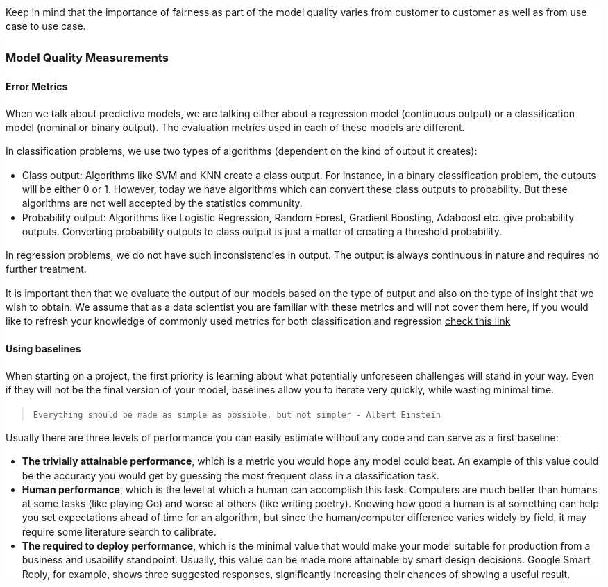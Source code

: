 Keep in mind that the importance of fairness as part of the model quality varies from customer to customer as well as from use case to use case.

### Model Quality Measurements

#### Error Metrics

When we talk about predictive models, we are talking either about a regression model (continuous output) or a classification model (nominal or binary output). The evaluation metrics used in each of these models are different.

In classification problems, we use two types of algorithms (dependent on the kind of output it creates):

- Class output: Algorithms like SVM and KNN create a class output. For instance, in a binary classification problem, the outputs will be either 0 or 1. However, today we have algorithms which can convert these class outputs to probability. But these algorithms are not well accepted by the statistics community.
- Probability output: Algorithms like Logistic Regression, Random Forest, Gradient Boosting, Adaboost etc. give probability outputs. Converting probability outputs to class output is just a matter of creating a threshold probability.

In regression problems, we do not have such inconsistencies in output. The output is always continuous in nature and requires no further treatment.

It is important then that we evaluate the output of our models based on the type of output and also on the type of insight that we wish to obtain. We assume that as a data scientist you are familiar with these metrics and will not cover them here, if you would like to refresh your knowledge of commonly used metrics for both classification and regression [check this link](https://www.analyticsvidhya.com/blog/2019/08/11-important-model-evaluation-error-metrics/)

#### Using baselines

When starting on a project, the first priority is learning about what potentially unforeseen challenges will stand in your way. Even if they will not be the final version of your model, baselines allow you to iterate very quickly, while wasting minimal time.

>     Everything should be made as simple as possible, but not simpler - Albert Einstein

Usually there are three levels of performance you can easily estimate without any code and can serve as a first baseline:

- **The trivially attainable performance**, which is a metric you would hope any model could beat. An example of this value could be the accuracy you would get by guessing the most frequent class in a classification task.
- **Human performance**, which is the level at which a human can accomplish this task. Computers are much better than humans at some tasks (like playing Go) and worse at others (like writing poetry). Knowing how good a human is at something can help you set expectations ahead of time for an algorithm, but since the human/computer difference varies widely by field, it may require some literature search to calibrate.
- **The required to deploy performance**, which is the minimal value that would make your model suitable for production from a business and usability standpoint. Usually, this value can be made more attainable by smart design decisions. Google Smart Reply, for example, shows three suggested responses, significantly increasing their chances of showing a useful result.
